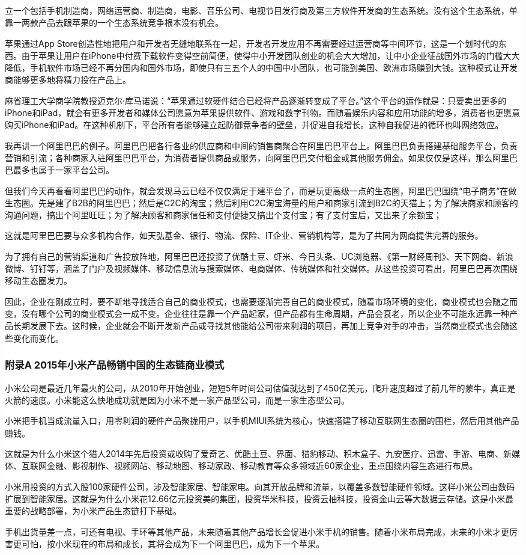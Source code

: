 立一个包括手机制造商，网络运营商、制造商，电影、音乐公司、电视节目发行商及第三方软件开发商的生态系统。没有这个生态系统，单靠一两款产品去跟苹果的一个生态系统竞争根本没有机会。

苹果通过App Store创造性地把用户和开发者无缝地联系在一起，开发者开发应用不再需要经过运营商等中间环节，这是一个划时代的东西。由于苹果让用户在iPhone中付费下载软件变得空前简便，使得中小开发团队创业的机会大大增加，让中小企业征战国外市场的门槛大大降低，手机软件市场已经不再分国内和国外市场，即使只有三五个人的中国中小团队，也可能到美国、欧洲市场赚到大钱。这种模式让开发商能够更多地将精力投在产品上。

麻省理工大学商学院教授迈克尔·库马诺说：“苹果通过软硬件结合已经将产品逐渐转变成了平台。”这个平台的运作就是：只要卖出更多的iPhone和iPad，就会有更多开发者和媒体公司愿意为苹果提供软件、游戏和数字刊物。而随着娱乐内容和应用功能的增多，消费者也更愿意购买iPhone和iPad。在这种机制下，平台所有者能够建立起防御竞争者的壁垒，并促进自我增长。这种自我促进的循环也叫网络效应。

我再讲一个阿里巴巴的例子。阿里巴巴把各行各业的供应商和中间的销售商聚合在阿里巴巴平台上。阿里巴巴负责搭建基础服务平台，负责营销和引流；各种商家入驻阿里巴巴平台，为消费者提供商品或服务，向阿里巴巴交付租金或其他服务佣金。如果仅仅是这样，那么阿里巴巴最多也属于一家平台公司。

但我们今天再看看阿里巴巴的动作，就会发现马云已经不仅仅满足于建平台了，而是玩更高级一点的生态圈，阿里巴巴围绕“电子商务”在做生态圈。先是建了B2B的阿里巴巴；然后是C2C的淘宝；然后利用C2C淘宝海量的用户和商家引流到B2C的天猫上；为了解决商家和顾客的沟通问题，搞出个阿里旺旺；为了解决顾客和商家信任和支付便捷又搞出个支付宝；有了支付宝后，又出来了余额宝；

这就是阿里巴巴要与众多机构合作，如天弘基金、银行、物流、保险、IT企业、营销机构等，是为了共同为网商提供完善的服务。


为了拥有自己的营销渠道和广告投放阵地，阿里巴巴还投资了优酷土豆、虾米、今日头条、UC浏览器、《第一财经周刊》、天下网商、新浪微博、钉钉等，涵盖了门户及视频媒体、移动信息流与搜索媒体、电商媒体、传统媒体和社交媒体。从这些投资可看出，阿里巴巴再次围绕移动生态圈发力。

因此，企业在刚成立时，要不断地寻找适合自己的商业模式，也需要逐渐完善自己的商业模式，随着市场环境的变化，商业模式也会随之而变，没有哪个公司的商业模式会一成不变。企业往往是靠一个产品起家，但产品都有生命周期，产品会衰老，所以企业不可能永远靠一种产品长期发展下去。这时候，企业就会不断开发新产品或寻找其他能给公司带来利润的项目，再加上竞争对手的冲击，当然商业模式也会随这些变化而变化。

### 附录A 2015年小米产品畅销中国的生态链商业模式

小米公司是最近几年最火的公司，从2010年开始创业，短短5年时间公司估值就达到了450亿美元，爬升速度超过了前几年的蒙牛，真正是火箭的速度。小米能这么快地成功就是因为小米不是一家产品型公司，而是一家生态型公司。

小米把手机当成流量入口，用零利润的硬件产品聚拢用户，以手机MIUI系统为核心，快速搭建了移动互联网生态圈的围栏，然后用其他产品赚钱。

这就是为什么小米这个猎人2014年先后投资或收购了爱奇艺、优酷土豆、界面、猎豹移动、积木盒子、九安医疗、迅雷、手游、电商、新媒体、互联网金融、影视制作、视频网站、移动地图、移动家政、移动教育等众多领域近60家企业，重点围绕内容生态进行布局。

小米用投资的方式入股100家硬件公司，涉及智能家居、智能家电。向其开放品牌和流量，以覆盖多数智能硬件领域。这样小米公司由数码扩展到智能家居。这就是为什么小米花12.66亿元投资美的集团，投资华米科技，投资云柚科技，投资金山云等大数据云存储。这是小米最重要的战略部署，为小米产品生态链打下基础。

手机出货量差一点，可还有电视、手环等其他产品，未来随着其他产品增长会促进小米手机的销售。随着小米布局完成，未来的小米才更厉害更可怕，按小米现在的布局和成长，其将会成为下一个阿里巴巴，成为下一个苹果。